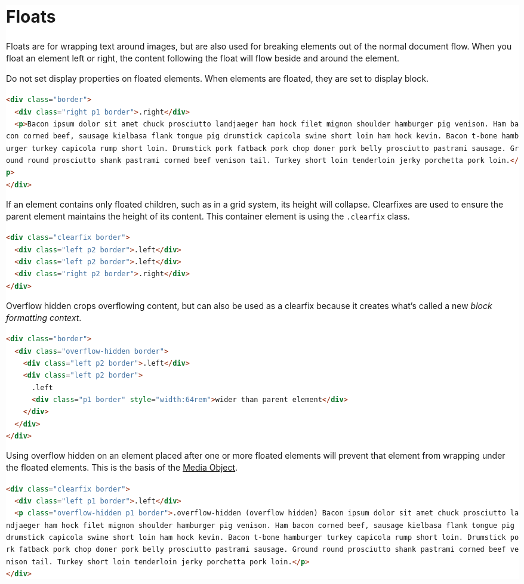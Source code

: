# Floats

Floats are for wrapping text around images, but are also used for breaking
elements out of the normal document flow.
When you float an element left or right, the content following the float will flow beside and around the element.

Do not set display properties on floated elements.
When elements are floated, they are set to display block.

```html
<div class="border">
  <div class="right p1 border">.right</div>
  <p>Bacon ipsum dolor sit amet chuck prosciutto landjaeger ham hock filet mignon shoulder hamburger pig venison. Ham bacon corned beef, sausage kielbasa flank tongue pig drumstick capicola swine short loin ham hock kevin. Bacon t-bone hamburger turkey capicola rump short loin. Drumstick pork fatback pork chop doner pork belly prosciutto pastrami sausage. Ground round prosciutto shank pastrami corned beef venison tail. Turkey short loin tenderloin jerky porchetta pork loin.</p>
</div>
```

If an element contains only floated children, such as in a grid system, its height will collapse.
Clearfixes are used to ensure the parent element maintains the height of its content.
This container element is using the `.clearfix` class.

```html
<div class="clearfix border">
  <div class="left p2 border">.left</div>
  <div class="left p2 border">.left</div>
  <div class="right p2 border">.right</div>
</div>
```

Overflow hidden crops overflowing content, but can also be used as a clearfix
because it creates what’s called a new _block formatting context_.

```html
<div class="border">
  <div class="overflow-hidden border">
    <div class="left p2 border">.left</div>
    <div class="left p2 border">
      .left
      <div class="p1 border" style="width:64rem">wider than parent element</div>
    </div>
  </div>
</div>
```

Using overflow hidden on an element placed after one or more floated elements will prevent that element from wrapping under the floated elements.
This is the basis of the
[Media Object](http://www.stubbornella.org/content/2010/06/25/the-media-object-saves-hundreds-of-lines-of-code/).

```html
<div class="clearfix border">
  <div class="left p1 border">.left</div>
  <p class="overflow-hidden p1 border">.overflow-hidden (overflow hidden) Bacon ipsum dolor sit amet chuck prosciutto landjaeger ham hock filet mignon shoulder hamburger pig venison. Ham bacon corned beef, sausage kielbasa flank tongue pig drumstick capicola swine short loin ham hock kevin. Bacon t-bone hamburger turkey capicola rump short loin. Drumstick pork fatback pork chop doner pork belly prosciutto pastrami sausage. Ground round prosciutto shank pastrami corned beef venison tail. Turkey short loin tenderloin jerky porchetta pork loin.</p>
</div>
```
